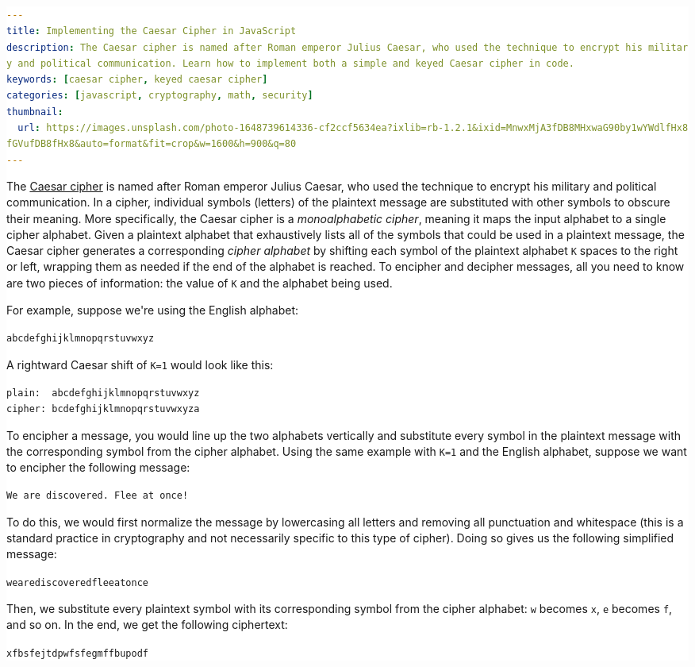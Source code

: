 ```yaml
---
title: Implementing the Caesar Cipher in JavaScript
description: The Caesar cipher is named after Roman emperor Julius Caesar, who used the technique to encrypt his military and political communication. Learn how to implement both a simple and keyed Caesar cipher in code.
keywords: [caesar cipher, keyed caesar cipher]
categories: [javascript, cryptography, math, security]
thumbnail:
  url: https://images.unsplash.com/photo-1648739614336-cf2ccf5634ea?ixlib=rb-1.2.1&ixid=MnwxMjA3fDB8MHxwaG90by1wYWdlfHx8fGVufDB8fHx8&auto=format&fit=crop&w=1600&h=900&q=80
---
```


The [Caesar cipher](https://en.wikipedia.org/wiki/Caesar_cipher) is named after Roman emperor Julius Caesar, who used the technique to encrypt his military and political communication. In a cipher, individual symbols (letters) of the plaintext message are substituted with other symbols to obscure their meaning. More specifically, the Caesar cipher is a _monoalphabetic cipher_, meaning it maps the input alphabet to a single cipher alphabet. Given a plaintext alphabet that exhaustively lists all of the symbols that could be used in a plaintext message, the Caesar cipher generates a corresponding _cipher alphabet_ by shifting each symbol of the plaintext alphabet `K` spaces to the right or left, wrapping them as needed if the end of the alphabet is reached. To encipher and decipher messages, all you need to know are two pieces of information: the value of `K` and the alphabet being used.

For example, suppose we're using the English alphabet:

```
abcdefghijklmnopqrstuvwxyz
```

A rightward Caesar shift of `K=1` would look like this:

```
plain:  abcdefghijklmnopqrstuvwxyz
cipher: bcdefghijklmnopqrstuvwxyza
```

To encipher a message, you would line up the two alphabets vertically and substitute every symbol in the plaintext message with the corresponding symbol from the cipher alphabet. Using the same example with `K=1` and the English alphabet, suppose we want to encipher the following message:

```
We are discovered. Flee at once!
```

To do this, we would first normalize the message by lowercasing all letters and removing all punctuation and whitespace (this is a standard practice in cryptography and not necessarily specific to this type of cipher). Doing so gives us the following simplified message:

```
wearediscoveredfleeatonce
```

Then, we substitute every plaintext symbol with its corresponding symbol from the cipher alphabet: `w` becomes `x`, `e` becomes `f`, and so on. In the end, we get the following ciphertext:

```
xfbsfejtdpwfsfegmffbupodf
```
